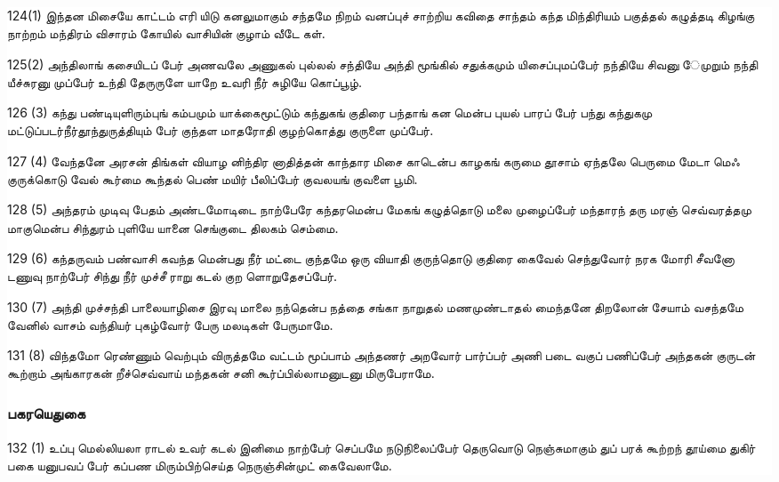 124(1)
இந்தன மிசையே காட்டம் எரி யிடு கனலுமாகும்
சந்தமே நிறம் வனப்புச் சாற்றிய கவிதை சாந்தம்
கந்த மிந்திரியம் பகுத்தல் கழுத்தடி கிழங்கு நாற்றம்
மந்திரம் விசாரம் கோயில் வாசியின் குழாம் வீடே கள்.

125(2)
அந்திலாங் கசையிடப் பேர் அணவலே அணுகல் புல்லல்
சந்தியே அந்தி மூங்கில் சதுக்கமும் யிசைப்புமப்பேர்
நந்தியே சிவனு ேமுறும் நந்தி யீச்சுரனு முப்பேர்
உந்தி தேருருளே யாறே உவரி நீர் சுழியே கொப்பூழ்.

126 (3)
கந்து பண்டியுளிரும்புங் கம்பமும் யாக்கைமூட்டும்
கந்துகங் குதிரை பந்தாங் கன மென்ப புயல் பாரப் பேர்
பந்து கந்துகமு மட்டுப்படர்நீர்தூந்துருத்தியும் பேர்
குந்தள மாதரோதி குழற்கொத்து குருளை முப்பேர்.

127 (4)
வேந்தனே அரசன் திங்கள் வியாழ னிந்திர னாதித்தன்
காந்தார மிசை காடென்ப காழகங் கருமை தூசாம்
ஏந்தலே பெருமை மேடா மெஃ குருக்கொடு வேல் கூர்மை
கூந்தல் பெண் மயிர் பீலிப்பேர் குவலயங் குவளை பூமி.

128 (5)
அந்தரம் முடிவு பேதம் அண்டமோடிடை நாற்பேரே
கந்தரமென்ப மேகங் கழுத்தொடு மலை முழைப்பேர்
மந்தாரந் தரு மரஞ் செவ்வரத்தமு மாகுமென்ப
சிந்துரம் புளியே யானை செங்குடை திலகம் செம்மை.

129 (6)
கந்தருவம் பண்வாசி கவந்த மென்பது நீர் மட்டை
குந்தமே ஒரு வியாதி குருந்தொடு குதிரை கைவேல்
செந்துவோர் நரக மோரி சீவனோ டணுவு நாற்பேர்
சிந்து நீர் முச்சீ ராறு கடல் குற ளொறுதேசப்பேர்.

130 (7)
அந்தி முச்சந்தி பாலையாழிசை இரவு மாலை
நந்தென்ப நத்தை சங்கா நாறுதல் மணமுண்டாதல்
மைந்தனே திறலோன் சேயாம் வசந்தமே வேனில் வாசம்
வந்தியர் புகழ்வோர் பேரு மலடிகள் பேருமாமே.

131 (8)
விந்தமோ ரெண்ணும் வெற்பும் விருத்தமே வட்டம் மூப்பாம்
அந்தணர் அறவோர் பார்ப்பர் அணி படை வகுப் பணிப்பேர்
அந்தகன் குருடன் கூற்றாம் அங்காரகன் றீச்செவ்வாய்
மந்தகன் சனி கூர்ப்பில்லாமனுடனு மிருபேராமே.

### பகரயெதுகை

132 (1)
உப்பு மெல்லியலா ராடல் உவர் கடல் இனிமை நாற்பேர்
செப்பமே நடுநிலைப்பேர் தெருவொடு நெஞ்சுமாகும்
துப் பரக் கூற்றந் தூய்மை துகிர் பகை யனுபவப் பேர்
கப்பண மிரும்பிற்செய்த நெருஞ்சின்முட் கைவேலாமே.
